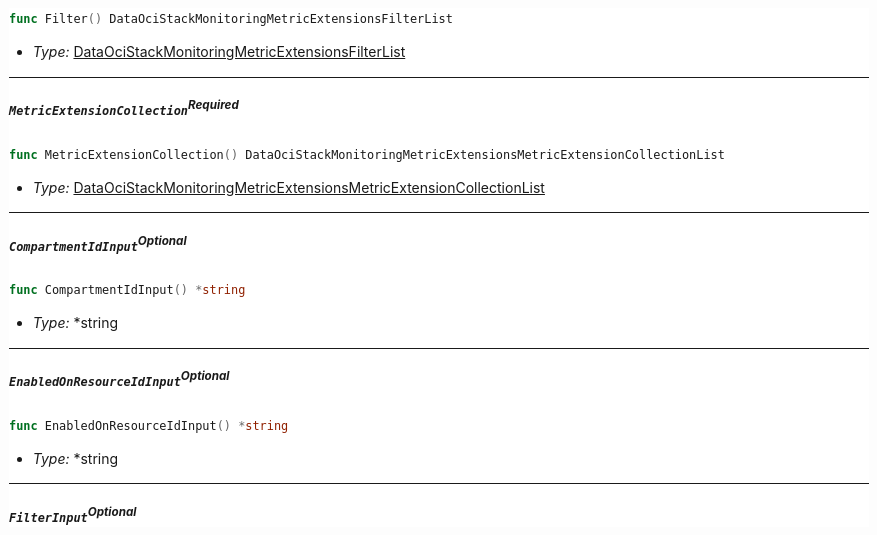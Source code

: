```go
func Filter() DataOciStackMonitoringMetricExtensionsFilterList
```

- *Type:* <a href="#rhizo-co-terraform-provider-oci.dataOciStackMonitoringMetricExtensions.DataOciStackMonitoringMetricExtensionsFilterList">DataOciStackMonitoringMetricExtensionsFilterList</a>

---

##### `MetricExtensionCollection`<sup>Required</sup> <a name="MetricExtensionCollection" id="rhizo-co-terraform-provider-oci.dataOciStackMonitoringMetricExtensions.DataOciStackMonitoringMetricExtensions.property.metricExtensionCollection"></a>

```go
func MetricExtensionCollection() DataOciStackMonitoringMetricExtensionsMetricExtensionCollectionList
```

- *Type:* <a href="#rhizo-co-terraform-provider-oci.dataOciStackMonitoringMetricExtensions.DataOciStackMonitoringMetricExtensionsMetricExtensionCollectionList">DataOciStackMonitoringMetricExtensionsMetricExtensionCollectionList</a>

---

##### `CompartmentIdInput`<sup>Optional</sup> <a name="CompartmentIdInput" id="rhizo-co-terraform-provider-oci.dataOciStackMonitoringMetricExtensions.DataOciStackMonitoringMetricExtensions.property.compartmentIdInput"></a>

```go
func CompartmentIdInput() *string
```

- *Type:* *string

---

##### `EnabledOnResourceIdInput`<sup>Optional</sup> <a name="EnabledOnResourceIdInput" id="rhizo-co-terraform-provider-oci.dataOciStackMonitoringMetricExtensions.DataOciStackMonitoringMetricExtensions.property.enabledOnResourceIdInput"></a>

```go
func EnabledOnResourceIdInput() *string
```

- *Type:* *string

---

##### `FilterInput`<sup>Optional</sup> <a name="FilterInput" id="rhizo-co-terraform-provider-oci.dataOciStackMonitoringMetricExtensions.DataOciStackMonitoringMetricExtensions.property.filterInput"></a>
